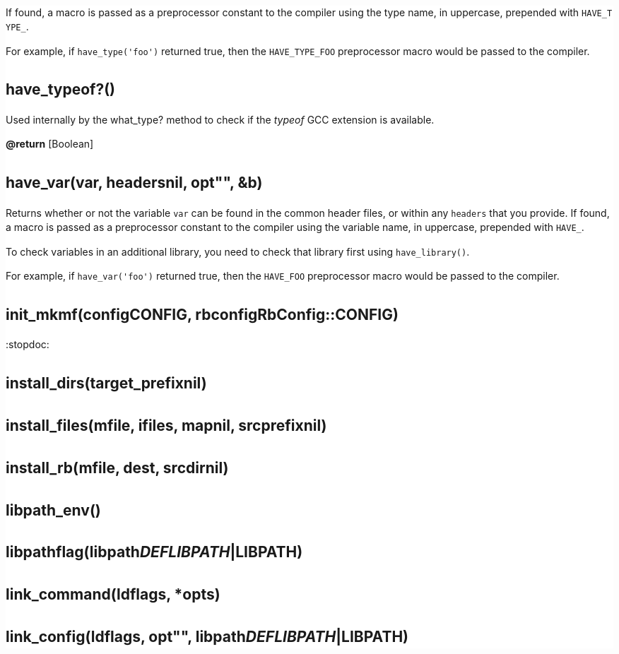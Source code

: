 If found, a macro is passed as a preprocessor constant to the compiler using
the type name, in uppercase, prepended with `HAVE_TYPE_`.

For example, if `have_type('foo')` returned true, then the `HAVE_TYPE_FOO`
preprocessor macro would be passed to the compiler.

## have_typeof?() [](#method-i-have_typeof?)
Used internally by the what_type? method to check if the *typeof* GCC
extension is available.

**@return** [Boolean] 

## have_var(var, headersnil, opt"", &b) [](#method-i-have_var)
Returns whether or not the variable `var` can be found in the common header
files, or within any `headers` that you provide.  If found, a macro is passed
as a preprocessor constant to the compiler using the variable name, in
uppercase, prepended with `HAVE_`.

To check variables in an additional library, you need to check that library
first using `have_library()`.

For example, if `have_var('foo')` returned true, then the `HAVE_FOO`
preprocessor macro would be passed to the compiler.

## init_mkmf(configCONFIG, rbconfigRbConfig::CONFIG) [](#method-i-init_mkmf)
:stopdoc:

## install_dirs(target_prefixnil) [](#method-i-install_dirs)

## install_files(mfile, ifiles, mapnil, srcprefixnil) [](#method-i-install_files)

## install_rb(mfile, dest, srcdirnil) [](#method-i-install_rb)

## libpath_env() [](#method-i-libpath_env)

## libpathflag(libpath$DEFLIBPATH|$LIBPATH) [](#method-i-libpathflag)

## link_command(ldflags, *opts) [](#method-i-link_command)

## link_config(ldflags, opt"", libpath$DEFLIBPATH|$LIBPATH) [](#method-i-link_config)
